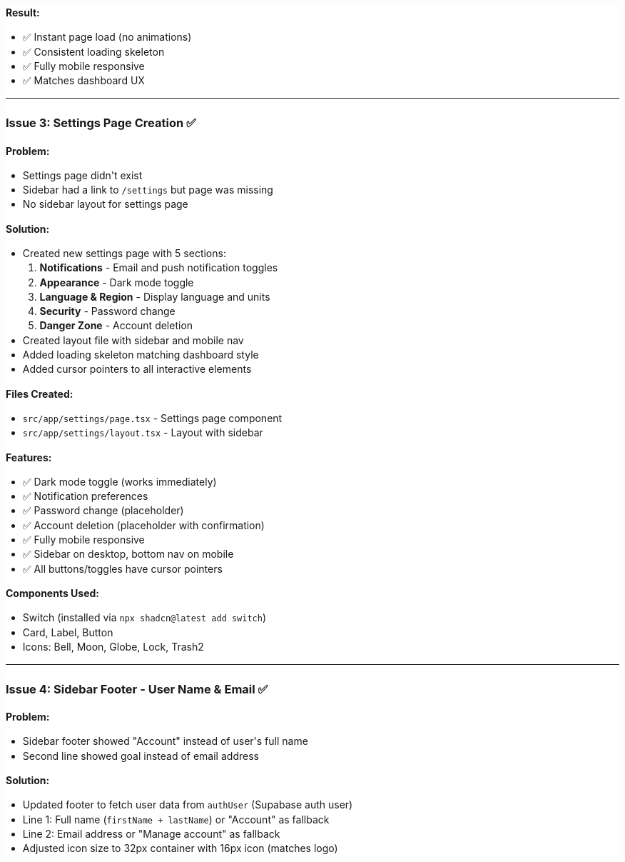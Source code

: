 **Result:**
- ✅ Instant page load (no animations)
- ✅ Consistent loading skeleton
- ✅ Fully mobile responsive
- ✅ Matches dashboard UX

---

### Issue 3: Settings Page Creation ✅

**Problem:**
- Settings page didn't exist
- Sidebar had a link to `/settings` but page was missing
- No sidebar layout for settings page

**Solution:**
- Created new settings page with 5 sections:
  1. **Notifications** - Email and push notification toggles
  2. **Appearance** - Dark mode toggle
  3. **Language & Region** - Display language and units
  4. **Security** - Password change
  5. **Danger Zone** - Account deletion
- Created layout file with sidebar and mobile nav
- Added loading skeleton matching dashboard style
- Added cursor pointers to all interactive elements

**Files Created:**
- `src/app/settings/page.tsx` - Settings page component
- `src/app/settings/layout.tsx` - Layout with sidebar

**Features:**
- ✅ Dark mode toggle (works immediately)
- ✅ Notification preferences
- ✅ Password change (placeholder)
- ✅ Account deletion (placeholder with confirmation)
- ✅ Fully mobile responsive
- ✅ Sidebar on desktop, bottom nav on mobile
- ✅ All buttons/toggles have cursor pointers

**Components Used:**
- Switch (installed via `npx shadcn@latest add switch`)
- Card, Label, Button
- Icons: Bell, Moon, Globe, Lock, Trash2

---

### Issue 4: Sidebar Footer - User Name & Email ✅

**Problem:**
- Sidebar footer showed "Account" instead of user's full name
- Second line showed goal instead of email address

**Solution:**
- Updated footer to fetch user data from `authUser` (Supabase auth user)
- Line 1: Full name (`firstName + lastName`) or "Account" as fallback
- Line 2: Email address or "Manage account" as fallback
- Adjusted icon size to 32px container with 16px icon (matches logo)
